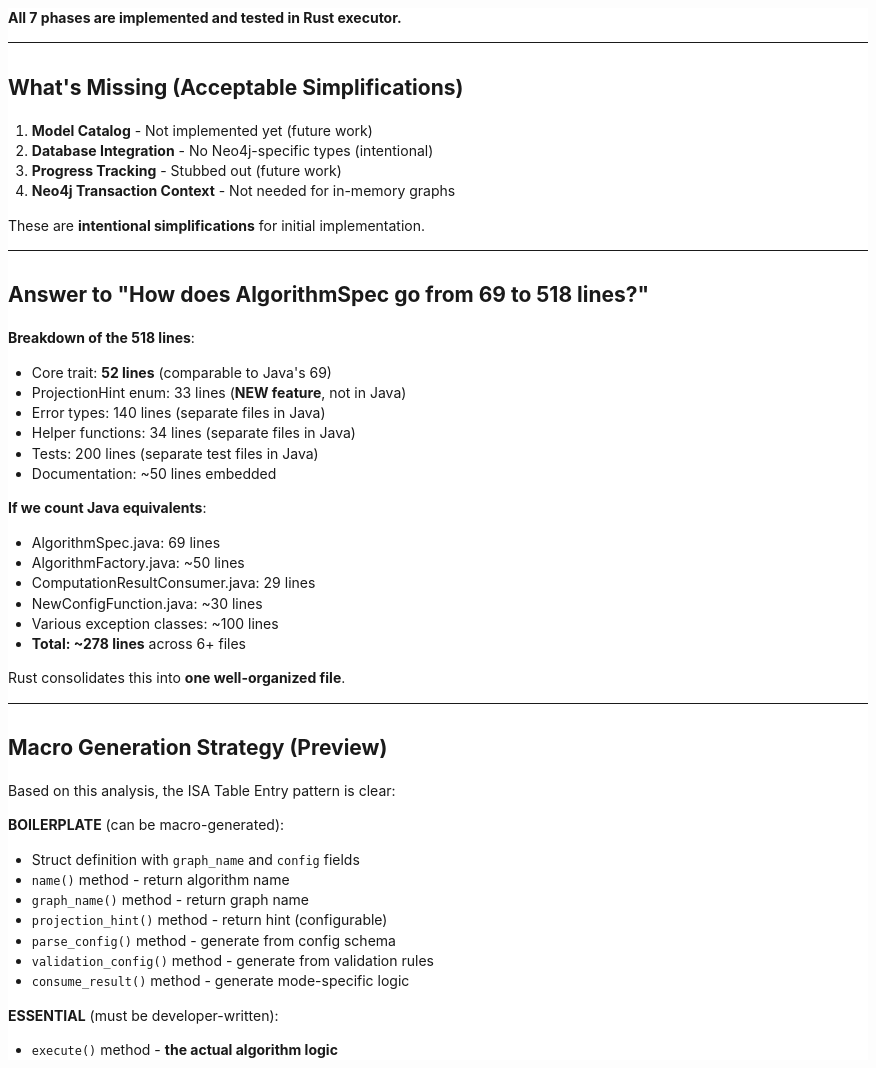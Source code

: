 **All 7 phases are implemented and tested in Rust executor.**

---

## What's Missing (Acceptable Simplifications)

1. **Model Catalog** - Not implemented yet (future work)
2. **Database Integration** - No Neo4j-specific types (intentional)
3. **Progress Tracking** - Stubbed out (future work)
4. **Neo4j Transaction Context** - Not needed for in-memory graphs

These are **intentional simplifications** for initial implementation.

---

## Answer to "How does AlgorithmSpec go from 69 to 518 lines?"

**Breakdown of the 518 lines**:
- Core trait: **52 lines** (comparable to Java's 69)
- ProjectionHint enum: 33 lines (**NEW feature**, not in Java)
- Error types: 140 lines (separate files in Java)
- Helper functions: 34 lines (separate files in Java)
- Tests: 200 lines (separate test files in Java)
- Documentation: ~50 lines embedded

**If we count Java equivalents**:
- AlgorithmSpec.java: 69 lines
- AlgorithmFactory.java: ~50 lines
- ComputationResultConsumer.java: 29 lines
- NewConfigFunction.java: ~30 lines
- Various exception classes: ~100 lines
- **Total: ~278 lines** across 6+ files

Rust consolidates this into **one well-organized file**.

---

## Macro Generation Strategy (Preview)

Based on this analysis, the ISA Table Entry pattern is clear:

**BOILERPLATE** (can be macro-generated):
- Struct definition with `graph_name` and `config` fields
- `name()` method - return algorithm name
- `graph_name()` method - return graph name
- `projection_hint()` method - return hint (configurable)
- `parse_config()` method - generate from config schema
- `validation_config()` method - generate from validation rules
- `consume_result()` method - generate mode-specific logic

**ESSENTIAL** (must be developer-written):
- `execute()` method - **the actual algorithm logic**
